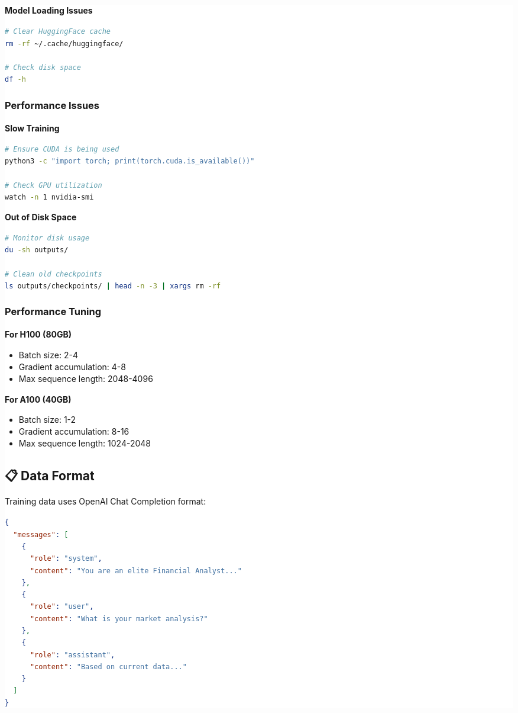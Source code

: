 **Model Loading Issues**
```bash
# Clear HuggingFace cache
rm -rf ~/.cache/huggingface/

# Check disk space
df -h
```

### Performance Issues

**Slow Training**
```bash
# Ensure CUDA is being used
python3 -c "import torch; print(torch.cuda.is_available())"

# Check GPU utilization
watch -n 1 nvidia-smi
```

**Out of Disk Space**
```bash
# Monitor disk usage
du -sh outputs/

# Clean old checkpoints
ls outputs/checkpoints/ | head -n -3 | xargs rm -rf
```

### Performance Tuning

**For H100 (80GB)**
- Batch size: 2-4
- Gradient accumulation: 4-8
- Max sequence length: 2048-4096

**For A100 (40GB)**
- Batch size: 1-2
- Gradient accumulation: 8-16
- Max sequence length: 1024-2048

## 📋 Data Format

Training data uses OpenAI Chat Completion format:

```json
{
  "messages": [
    {
      "role": "system",
      "content": "You are an elite Financial Analyst..."
    },
    {
      "role": "user",
      "content": "What is your market analysis?"
    },
    {
      "role": "assistant",
      "content": "Based on current data..."
    }
  ]
}
```
